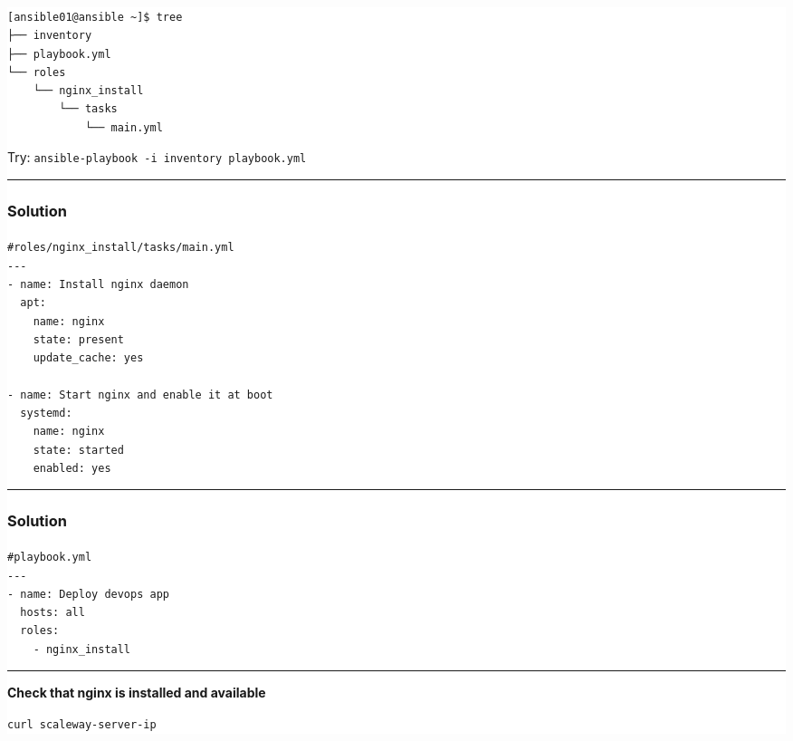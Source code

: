 ```
[ansible01@ansible ~]$ tree
├── inventory
├── playbook.yml
└── roles
    └── nginx_install
        └── tasks
            └── main.yml
```

Try: `ansible-playbook -i inventory playbook.yml`

---
### Solution
```
#roles/nginx_install/tasks/main.yml
---
- name: Install nginx daemon
  apt:
    name: nginx
    state: present
    update_cache: yes

- name: Start nginx and enable it at boot
  systemd:
    name: nginx
    state: started
    enabled: yes
```

---
### Solution
```
#playbook.yml
---
- name: Deploy devops app
  hosts: all
  roles:
    - nginx_install
```

---

**Check that nginx is installed and available**

`curl scaleway-server-ip`
